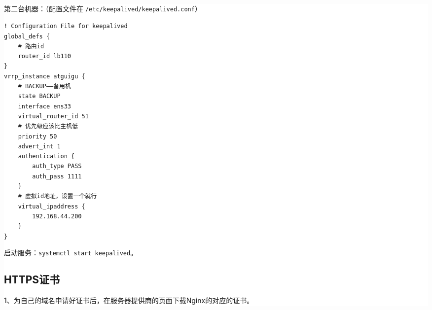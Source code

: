 第二台机器：（配置文件在 `/etc/keepalived/keepalived.conf`）

```properties
! Configuration File for keepalived
global_defs {
	# 路由id
	router_id lb110
}
vrrp_instance atguigu {
	# BACKUP——备用机
	state BACKUP
	interface ens33
	virtual_router_id 51
	# 优先级应该比主机低
	priority 50
	advert_int 1
	authentication {
		auth_type PASS
		auth_pass 1111
	}
	# 虚拟id地址，设置一个就行
	virtual_ipaddress {
		192.168.44.200
	}
}
```

启动服务：`systemctl start keepalived`。

## HTTPS证书

1、为自己的域名申请好证书后，在服务器提供商的页面下载Nginx的对应的证书。

